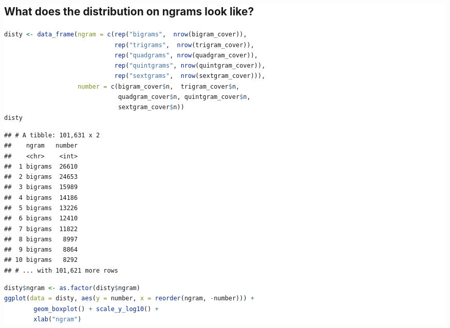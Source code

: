 What does the distribution on ngrams look like?
-----------------------------------------------

``` r
disty <- data_frame(ngram = c(rep("bigrams",  nrow(bigram_cover)),
                              rep("trigrams",  nrow(trigram_cover)),
                              rep("quadgrams", nrow(quadgram_cover)),
                              rep("quintgrams", nrow(quintgram_cover)),
                              rep("sextgrams",  nrow(sextgram_cover))),
                    number = c(bigram_cover$n,  trigram_cover$n, 
                               quadgram_cover$n, quintgram_cover$n,
                               sextgram_cover$n))
disty
```

    ## # A tibble: 101,631 x 2
    ##    ngram   number
    ##    <chr>    <int>
    ##  1 bigrams  26610
    ##  2 bigrams  24653
    ##  3 bigrams  15989
    ##  4 bigrams  14186
    ##  5 bigrams  13226
    ##  6 bigrams  12410
    ##  7 bigrams  11822
    ##  8 bigrams   8997
    ##  9 bigrams   8864
    ## 10 bigrams   8292
    ## # ... with 101,621 more rows

``` r
disty$ngram <- as.factor(disty$ngram)
ggplot(data = disty, aes(y = number, x = reorder(ngram, -number))) +
        geom_boxplot() + scale_y_log10() +
        xlab("ngram")
```
